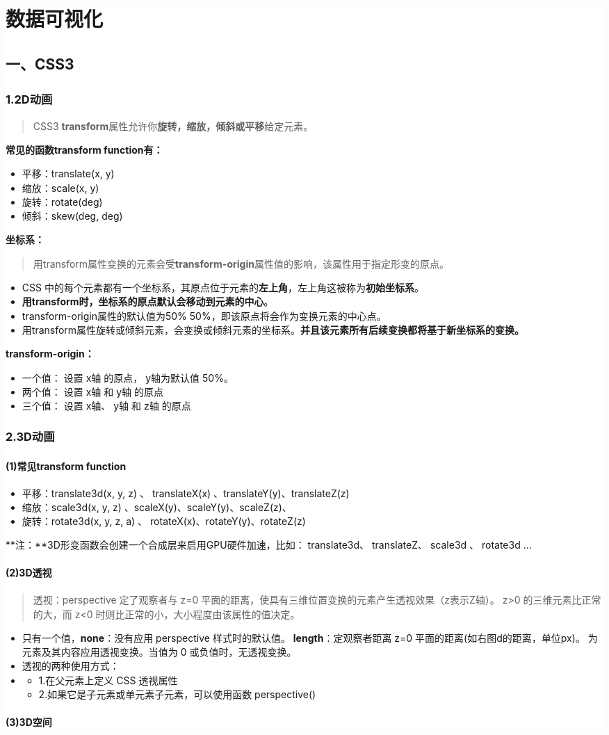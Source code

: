 # 数据可视化

## 一、CSS3

### 1.2D动画

> CSS3 **transform**属性允许你**旋转，缩放，倾斜或平移**给定元素。

**常见的函数transform function有：**

* 平移：translate(x, y) 
* 缩放：scale(x, y) 
* 旋转：rotate(deg) 
* 倾斜：skew(deg, deg)

**坐标系：**

> 用transform属性变换的元素会受**transform-origin**属性值的影响，该属性用于指定形变的原点。

* CSS 中的每个元素都有一个坐标系，其原点位于元素的**左上角**，左上角这被称为**初始坐标系**。 
* **用transform时，坐标系的原点默认会移动到元素的中心**。
* transform-origin属性的默认值为50% 50%，即该原点将会作为变换元素的中心点。 
* 用transform属性旋转或倾斜元素，会变换或倾斜元素的坐标系。**并且该元素所有后续变换都将基于新坐标系的变换。**

**transform-origin：**

* 一个值： 设置 x轴 的原点， y轴为默认值 50%。
* 两个值： 设置 x轴 和 y轴 的原点
* 三个值： 设置 x轴、 y轴 和 z轴 的原点



### 2.3D动画

#### (1)常见transform function

* 平移：translate3d(x, y, z) 、 translateX(x) 、translateY(y)、translateZ(z) 
* 缩放：scale3d(x, y, z) 、scaleX(y)、scaleY(y)、scaleZ(z)、 
* 旋转：rotate3d(x, y, z, a) 、 rotateX(x)、rotateY(y)、rotateZ(z)

**注：**3D形变函数会创建一个合成层来启用GPU硬件加速，比如： translate3d、 translateZ、 scale3d 、 rotate3d ...

#### (2)3D透视

> 透视：perspective  定了观察者与 z=0 平面的距离，使具有三维位置变换的元素产生透视效果（z表示Z轴）。 z>0 的三维元素比正常的大，而 z<0 时则比正常的小，大小程度由该属性的值决定。

* 只有一个值，**none**：没有应用 perspective 样式时的默认值。 **length**：定观察者距离 z=0 平面的距离(如右图d的距离，单位px)。 为元素及其内容应用透视变换。当值为 0 或负值时，无透视变换。
* 透视的两种使用方式：
* * 1.在父元素上定义 CSS 透视属性
  * 2.如果它是子元素或单元素子元素，可以使用函数 perspective()

#### (3)3D空间
